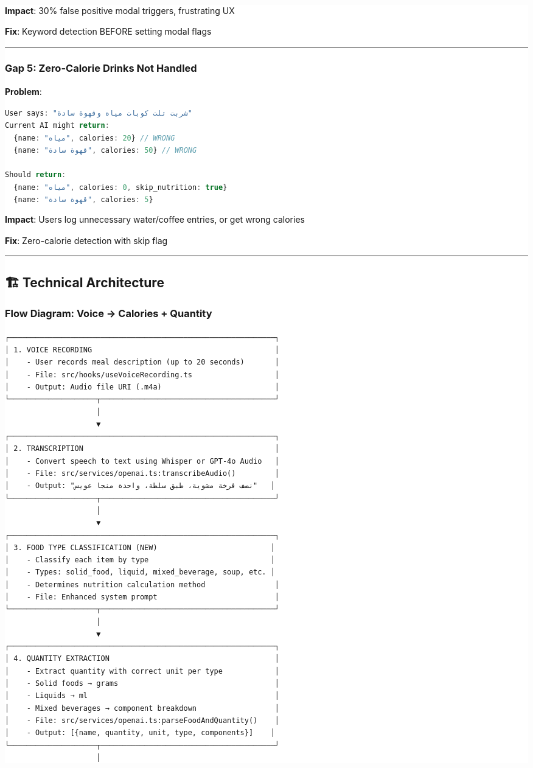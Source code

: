 **Impact**: 30% false positive modal triggers, frustrating UX

**Fix**: Keyword detection BEFORE setting modal flags

---

### **Gap 5: Zero-Calorie Drinks Not Handled**

**Problem**:
```typescript
User says: "شربت تلت كوبات مياه وقهوة سادة"
Current AI might return:
  {name: "مياه", calories: 20} // WRONG
  {name: "قهوة سادة", calories: 50} // WRONG

Should return:
  {name: "مياه", calories: 0, skip_nutrition: true}
  {name: "قهوة سادة", calories: 5}
```

**Impact**: Users log unnecessary water/coffee entries, or get wrong calories

**Fix**: Zero-calorie detection with skip flag

---

## 🏗️ Technical Architecture

### **Flow Diagram: Voice → Calories + Quantity**

```
┌─────────────────────────────────────────────────────────────┐
│ 1. VOICE RECORDING                                          │
│    - User records meal description (up to 20 seconds)       │
│    - File: src/hooks/useVoiceRecording.ts                   │
│    - Output: Audio file URI (.m4a)                          │
└────────────────────┬────────────────────────────────────────┘
                     │
                     ▼
┌─────────────────────────────────────────────────────────────┐
│ 2. TRANSCRIPTION                                            │
│    - Convert speech to text using Whisper or GPT-4o Audio   │
│    - File: src/services/openai.ts:transcribeAudio()         │
│    - Output: "نصف فرخة مشوية، طبق سلطة، واحدة منجا عويس"   │
└────────────────────┬────────────────────────────────────────┘
                     │
                     ▼
┌─────────────────────────────────────────────────────────────┐
│ 3. FOOD TYPE CLASSIFICATION (NEW)                          │
│    - Classify each item by type                            │
│    - Types: solid_food, liquid, mixed_beverage, soup, etc. │
│    - Determines nutrition calculation method                │
│    - File: Enhanced system prompt                           │
└────────────────────┬────────────────────────────────────────┘
                     │
                     ▼
┌─────────────────────────────────────────────────────────────┐
│ 4. QUANTITY EXTRACTION                                      │
│    - Extract quantity with correct unit per type            │
│    - Solid foods → grams                                    │
│    - Liquids → ml                                           │
│    - Mixed beverages → component breakdown                  │
│    - File: src/services/openai.ts:parseFoodAndQuantity()    │
│    - Output: [{name, quantity, unit, type, components}]    │
└────────────────────┬────────────────────────────────────────┘
                     │
```